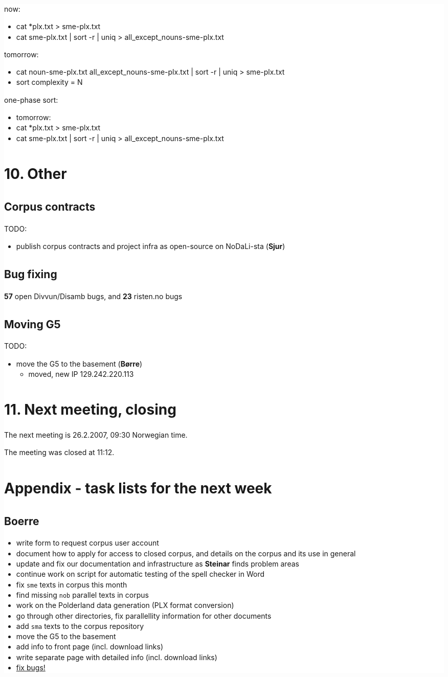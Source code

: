 now: 
* cat *plx.txt > sme-plx.txt
* cat sme-plx.txt | sort -r | uniq > all_except_nouns-sme-plx.txt

tomorrow:
* cat noun-sme-plx.txt all_except_nouns-sme-plx.txt | sort -r | uniq > sme-plx.txt
* sort complexity = N

one-phase sort:
* tomorrow:
* cat *plx.txt > sme-plx.txt
* cat sme-plx.txt | sort -r | uniq > all_except_nouns-sme-plx.txt

# 10. Other

## Corpus contracts

TODO:
* publish corpus contracts and project infra as open-source on NoDaLi-sta
  (**Sjur**)

## Bug fixing

**57** open Divvun/Disamb bugs, and **23** risten.no bugs

## Moving G5

TODO:
* move the G5 to the basement (**Børre**)
    - moved, new IP 129.242.220.113

# 11. Next meeting, closing

The next meeting is 26.2.2007, 09:30 Norwegian time.

The meeting was closed at 11:12.

# Appendix - task lists for the next week

##  Boerre

* write form to request corpus user account
* document how to apply for access to closed corpus, and details on the corpus
  and its use in general
* update and fix our documentation and infrastructure as **Steinar** finds
  problem areas
* continue work on script for automatic testing of the spell checker in Word
* fix `sme` texts in corpus this month
* find missing `nob` parallel texts in corpus
* work on the Polderland data generation (PLX format conversion)
* go through other directories, fix parallellity information for other documents
* add `sma` texts to the corpus repository
* move the G5 to the basement
* add info to front page (incl. download links)
* write separate page with detailed info (incl. download links)
* [fix bugs!](http://giellatekno.uit.no/bugzilla)
